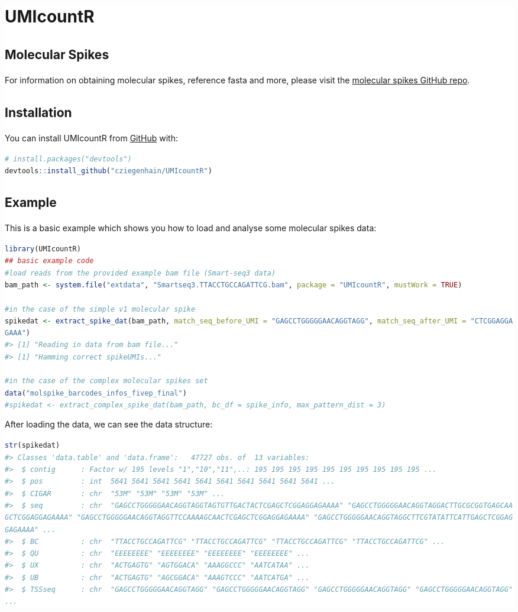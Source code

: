 


# UMIcountR





## Molecular Spikes

For information on obtaining molecular spikes, reference fasta and more,
please visit the [molecular spikes GitHub
repo](https://github.com/sandberg-lab/molecularSpikes).

## Installation

You can install UMIcountR from [GitHub](https://github.com/) with:

``` r
# install.packages("devtools")
devtools::install_github("cziegenhain/UMIcountR")
```

## Example

This is a basic example which shows you how to load and analyse some
molecular spikes data:

``` r
library(UMIcountR)
## basic example code
#load reads from the provided example bam file (Smart-seq3 data)
bam_path <- system.file("extdata", "Smartseq3.TTACCTGCCAGATTCG.bam", package = "UMIcountR", mustWork = TRUE)

#in the case of the simple v1 molecular spike
spikedat <- extract_spike_dat(bam_path, match_seq_before_UMI = "GAGCCTGGGGGAACAGGTAGG", match_seq_after_UMI = "CTCGGAGGAGAAA")
#> [1] "Reading in data from bam file..."
#> [1] "Hamming correct spikeUMIs..."

#in the case of the complex molecular spikes set
data("molspike_barcodes_infos_fivep_final")
#spikedat <- extract_complex_spike_dat(bam_path, bc_df = spike_info, max_pattern_dist = 3)
```

After loading the data, we can see the data structure:

``` r
str(spikedat)
#> Classes 'data.table' and 'data.frame':   47727 obs. of  13 variables:
#>  $ contig      : Factor w/ 195 levels "1","10","11",..: 195 195 195 195 195 195 195 195 195 195 ...
#>  $ pos         : int  5641 5641 5641 5641 5641 5641 5641 5641 5641 5641 ...
#>  $ CIGAR       : chr  "53M" "53M" "53M" "53M" ...
#>  $ seq         : chr  "GAGCCTGGGGGAACAGGTAGGTAGTGTTGACTACTCGAGCTCGGAGGAGAAAA" "GAGCCTGGGGGAACAGGTAGGACTTGCGCGGTGAGCAAGCTCGGAGGAGAAAA" "GAGCCTGGGGGAACAGGTAGGTTCCAAAAGCAACTCGAGCTCGGAGGAGAAAA" "GAGCCTGGGGGAACAGGTAGGCTTCGTATATTCATTGAGCTCGGAGGAGAAAA" ...
#>  $ BC          : chr  "TTACCTGCCAGATTCG" "TTACCTGCCAGATTCG" "TTACCTGCCAGATTCG" "TTACCTGCCAGATTCG" ...
#>  $ QU          : chr  "EEEEEEEE" "EEEEEEEE" "EEEEEEEE" "EEEEEEEE" ...
#>  $ UX          : chr  "ACTGAGTG" "AGTGGACA" "AAAGGCCC" "AATCATAA" ...
#>  $ UB          : chr  "ACTGAGTG" "AGCGGACA" "AAAGTCCC" "AATCATGA" ...
#>  $ TSSseq      : chr  "GAGCCTGGGGGAACAGGTAGG" "GAGCCTGGGGGAACAGGTAGG" "GAGCCTGGGGGAACAGGTAGG" "GAGCCTGGGGGAACAGGTAGG" ...
```